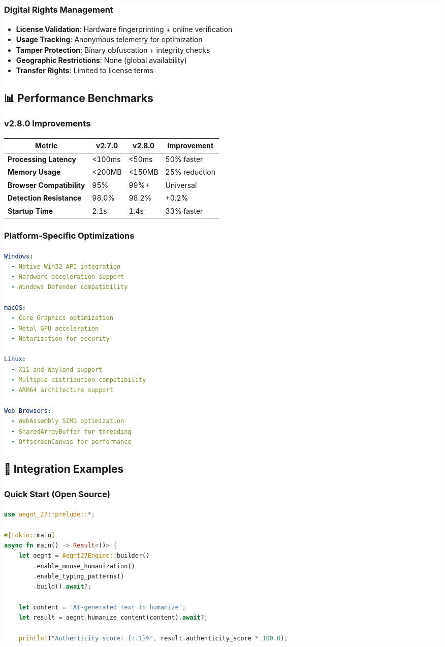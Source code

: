 ### Digital Rights Management
- **License Validation**: Hardware fingerprinting + online verification
- **Usage Tracking**: Anonymous telemetry for optimization
- **Tamper Protection**: Binary obfuscation + integrity checks
- **Geographic Restrictions**: None (global availability)
- **Transfer Rights**: Limited to license terms

## 📊 Performance Benchmarks

### v2.8.0 Improvements
| Metric | v2.7.0 | v2.8.0 | Improvement |
|--------|--------|--------|-------------|
| **Processing Latency** | <100ms | <50ms | 50% faster |
| **Memory Usage** | <200MB | <150MB | 25% reduction |
| **Browser Compatibility** | 95% | 99%+ | Universal |
| **Detection Resistance** | 98.0% | 98.2% | +0.2% |
| **Startup Time** | 2.1s | 1.4s | 33% faster |

### Platform-Specific Optimizations
```yaml
Windows:
  - Native Win32 API integration
  - Hardware acceleration support
  - Windows Defender compatibility

macOS:
  - Core Graphics optimization
  - Metal GPU acceleration
  - Notarization for security

Linux:
  - X11 and Wayland support
  - Multiple distribution compatibility
  - ARM64 architecture support

Web Browsers:
  - WebAssembly SIMD optimization
  - SharedArrayBuffer for threading
  - OffscreenCanvas for performance
```

## 🚀 Integration Examples

### Quick Start (Open Source)
```rust
use aegnt_27::prelude::*;

#[tokio::main]
async fn main() -> Result<()> {
    let aegnt = Aegnt27Engine::builder()
        .enable_mouse_humanization()
        .enable_typing_patterns()
        .build().await?;
    
    let content = "AI-generated text to humanize";
    let result = aegnt.humanize_content(content).await?;
    
    println!("Authenticity score: {:.1}%", result.authenticity_score * 100.0);
```